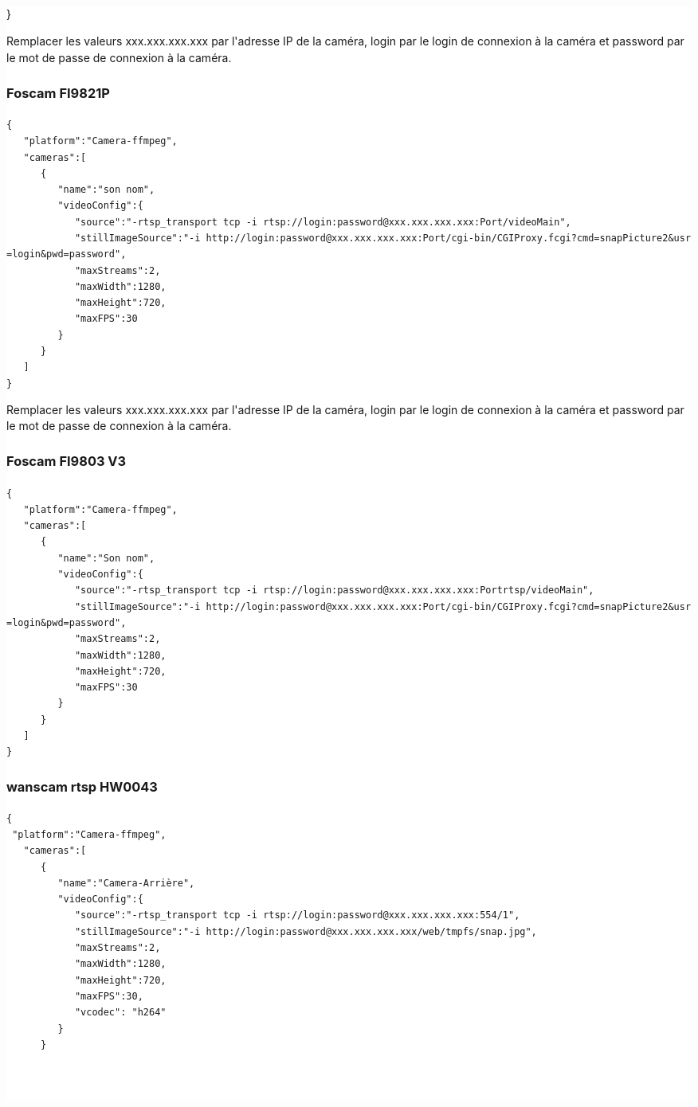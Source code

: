 }</code></pre>

Remplacer les valeurs xxx.xxx.xxx.xxx par l'adresse IP de la caméra, login par le login de connexion à la caméra et password par le mot de passe de connexion à la caméra.

### Foscam FI9821P #

<pre><code>{
   "platform":"Camera-ffmpeg",
   "cameras":[
      {
         "name":"son nom",
         "videoConfig":{
            "source":"-rtsp_transport tcp -i rtsp://login:password@xxx.xxx.xxx.xxx:Port/videoMain",
            "stillImageSource":"-i http://login:password@xxx.xxx.xxx.xxx:Port/cgi-bin/CGIProxy.fcgi?cmd=snapPicture2&usr=login&pwd=password",
            "maxStreams":2,
            "maxWidth":1280,
            "maxHeight":720,
            "maxFPS":30
         }
      }
   ]
}</code></pre>

Remplacer les valeurs xxx.xxx.xxx.xxx par l'adresse IP de la caméra, login par le login de connexion à la caméra et password par le mot de passe de connexion à la caméra.

### Foscam FI9803 V3 #

<pre><code>{
   "platform":"Camera-ffmpeg",
   "cameras":[
      {
         "name":"Son nom",
         "videoConfig":{
            "source":"-rtsp_transport tcp -i rtsp://login:password@xxx.xxx.xxx.xxx:Portrtsp/videoMain",
            "stillImageSource":"-i http://login:password@xxx.xxx.xxx.xxx:Port/cgi-bin/CGIProxy.fcgi?cmd=snapPicture2&usr=login&pwd=password",
            "maxStreams":2,
            "maxWidth":1280,
            "maxHeight":720,
            "maxFPS":30
         }
      }
   ]
}</code></pre>

### wanscam rtsp HW0043 #

<pre><code>{
 "platform":"Camera-ffmpeg",
   "cameras":[
      {
         "name":"Camera-Arrière",
         "videoConfig":{
            "source":"-rtsp_transport tcp -i rtsp://login:password@xxx.xxx.xxx.xxx:554/1",
            "stillImageSource":"-i http://login:password@xxx.xxx.xxx.xxx/web/tmpfs/snap.jpg",
            "maxStreams":2,
            "maxWidth":1280,
            "maxHeight":720,
            "maxFPS":30,
            "vcodec": "h264"
         }
      }